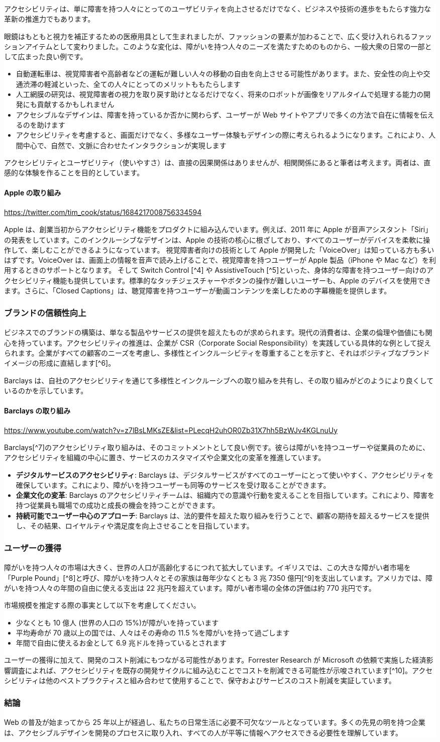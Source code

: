 アクセシビリティは、単に障害を持つ人々にとってのユーザビリティを向上させるだけでなく、ビジネスや技術の進歩をもたらす強力な革新の推進力でもあります。

眼鏡はもともと視力を補正するための医療用具として生まれましたが、ファッションの要素が加わることで、広く受け入れられるファッションアイテムとして変わりました。このような変化は、障がいを持つ人々のニーズを満たすためのものから、一般大衆の日常の一部として広まった良い例です。

- 自動運転車は、視覚障害者や高齢者などの運転が難しい人々の移動の自由を向上させる可能性があります。また、安全性の向上や交通渋滞の軽減といった、全ての人々にとってのメリットももたらします
- 人工網膜の研究は、視覚障害者の視力を取り戻す助けとなるだけでなく、将来のロボットが画像をリアルタイムで処理する能力の開発にも貢献するかもしれません
- アクセシブルなデザインは、障害を持っているか否かに関わらず、ユーザーが Web サイトやアプリで多くの方法で自在に情報を伝えるのを助けます
- アクセシビリティを考慮すると、画面だけでなく、多様なユーザー体験もデザインの際に考えられるようになります。これにより、人間中心で、自然で、文脈に合わせたインタラクションが実現します

アクセシビリティとユーザビリティ（使いやすさ）は、直接の因果関係はありませんが、相関関係にあると筆者は考えます。両者は、直感的な体験を作ることを目的としています。

#### Apple の取り組み
https://twitter.com/tim_cook/status/1684217008756334594

Apple は、創業当初からアクセシビリティ機能をプロダクトに組み込んでいます。例えば、2011 年に Apple が音声アシスタント「Siri」の発表をしています。このインクルーシブなデザインは、Apple の技術の核心に根ざしており、すべてのユーザーがデバイスを柔軟に操作して、楽しむことができるようになっています。
視覚障害者向けの技術として Apple が開発した「VoiceOver」は知っている方も多いはずです。VoiceOver は、画面上の情報を音声で読み上げることで、視覚障害を持つユーザーが Apple 製品（iPhone や Mac など）を利用するときのサポートとなります。
そして Switch Control [^4] や AssistiveTouch [^5]といった、身体的な障害を持つユーザー向けのアクセシビリティ機能も提供しています。標準的なタッチジェスチャーやボタンの操作が難しいユーザーも、Apple のデバイスを使用できます。さらに、「Closed Captions」は、聴覚障害を持つユーザーが動画コンテンツを楽しむための字幕機能を提供します。

### ブランドの信頼性向上
ビジネスでのブランドの構築は、単なる製品やサービスの提供を超えたものが求められます。現代の消費者は、企業の倫理や価値にも関心を持っています。アクセシビリティの推進は、企業が CSR（Corporate Social Responsibility）を実践している具体的な例として捉えられます。企業がすべての顧客のニーズを考慮し、多様性とインクルーシビティを尊重することを示すと、それはポジティブなブランドイメージの形成に直結します[^6]。

Barclays は、自社のアクセシビリティを通じて多様性とインクルーシブへの取り組みを共有し、その取り組みがどのようにより良くしているのかを示しています。

#### Barclays の取り組み
https://www.youtube.com/watch?v=z7lBsLMKsZE&list=PLecqH2uhOR0Zb31X7hh5BzWJv4KGLnuUy

Barclays[^7]のアクセシビリティ取り組みは、そのコミットメントとして良い例です。彼らは障がいを持つユーザーや従業員のために、アクセシビリティを組織の中心に置き、サービスのカスタマイズや企業文化の変革を推進しています。

- **デジタルサービスのアクセシビリティ**: Barclays は、デジタルサービスがすべてのユーザーにとって使いやすく、アクセシビリティを確保しています。これにより、障がいを持つユーザーも同等のサービスを受け取ることができます。
- **企業文化の変革**: Barclays のアクセシビリティチームは、組織内での意識や行動を変えることを目指しています。これにより、障害を持つ従業員も職場での成功と成長の機会を持つことができます。
- **持続可能でユーザー中心のアプローチ**: Barclays は、法的要件を超えた取り組みを行うことで、顧客の期待を超えるサービスを提供し、その結果、ロイヤルティや満足度を向上させることを目指しています。

### ユーザーの獲得
障がいを持つ人々の市場は大きく、世界の人口が高齢化するにつれて拡大しています。イギリスでは、この大きな障がい者市場を「Purple Pound」[^8]と呼び、障がいを持つ人々とその家族は毎年少なくとも 3 兆 7350 億円[^9]を支出しています。アメリカでは、障がいを持つ人々の年間の自由に使える支出は 22 兆円を超えています。障がい者市場の全体の評価は約 770 兆円です。

市場規模を推定する際の事実として以下を考慮してください。
- 少なくとも 10 億人 (世界の人口の 15%)が障がいを持っています
- 平均寿命が 70 歳以上の国では、人々はその寿命の 11.5 %を障がいを持って過ごします
- 年間で自由に使えるお金として 6.9 兆ドルを持っているとされます

ユーザーの獲得に加えて、開発のコスト削減にもつながる可能性があります。Forrester Research が Microsoft の依頼で実施した経済影響調査によれば、アクセシビリティを既存の開発サイクルに組み込むことでコストを削減できる可能性が示唆されています[^10]。アクセシビリティは他のベストプラクティスと組み合わせて使用することで、保守およびサービスのコスト削減を実証しています。

### 結論
Web の普及が始まってから 25 年以上が経過し、私たちの日常生活に必要不可欠なツールとなっています。多くの先見の明を持つ企業は、アクセシブルデザインを開発のプロセスに取り入れ、すべての人が平等に情報へアクセスできる必要性を理解しています。
